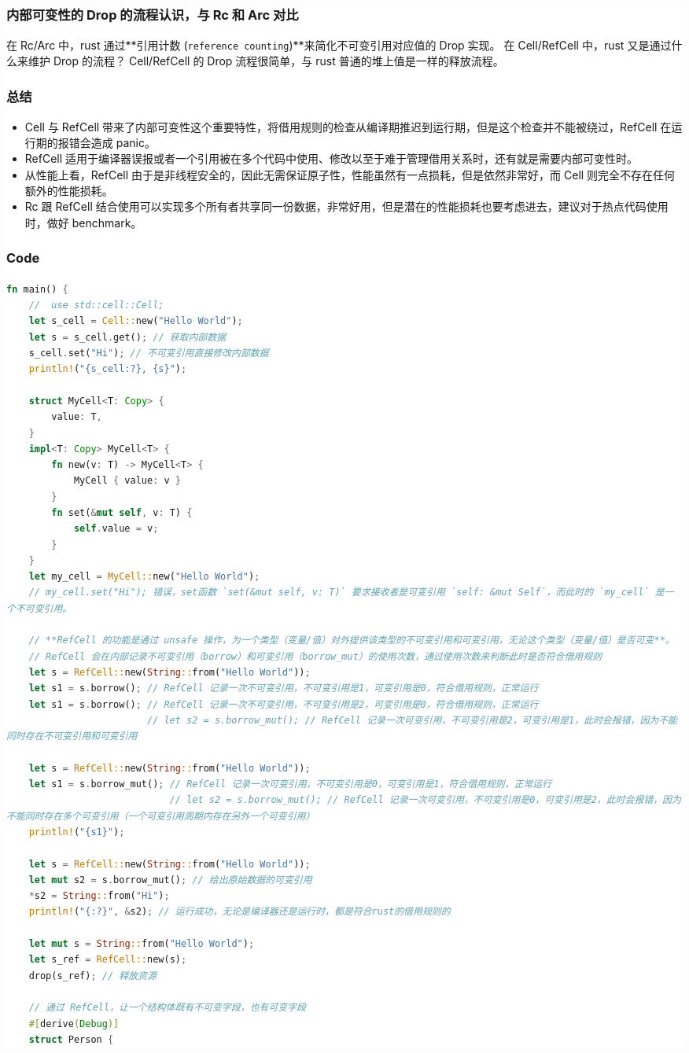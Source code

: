 ### 内部可变性的 Drop 的流程认识，与 Rc 和 Arc 对比

在 Rc/Arc 中，rust 通过**引用计数 (`reference counting`)**来简化不可变引用对应值的 Drop 实现。
在 Cell/RefCell 中，rust 又是通过什么来维护 Drop 的流程？
Cell/RefCell 的 Drop 流程很简单，与 rust 普通的堆上值是一样的释放流程。

### 总结

- Cell 与 RefCell 带来了内部可变性这个重要特性，将借用规则的检查从编译期推迟到运行期，但是这个检查并不能被绕过，RefCell 在运行期的报错会造成 panic。
- RefCell 适用于编译器误报或者一个引用被在多个代码中使用、修改以至于难于管理借用关系时，还有就是需要内部可变性时。
- 从性能上看，RefCell 由于是非线程安全的，因此无需保证原子性，性能虽然有一点损耗，但是依然非常好，而 Cell 则完全不存在任何额外的性能损耗。
- Rc 跟 RefCell 结合使用可以实现多个所有者共享同一份数据，非常好用，但是潜在的性能损耗也要考虑进去，建议对于热点代码使用时，做好 benchmark。

### Code

```rust
fn main() {
    //  use std::cell::Cell;
    let s_cell = Cell::new("Hello World");
    let s = s_cell.get(); // 获取内部数据
    s_cell.set("Hi"); // 不可变引用直接修改内部数据
    println!("{s_cell:?}, {s}");

    struct MyCell<T: Copy> {
        value: T,
    }
    impl<T: Copy> MyCell<T> {
        fn new(v: T) -> MyCell<T> {
            MyCell { value: v }
        }
        fn set(&mut self, v: T) {
            self.value = v;
        }
    }
    let my_cell = MyCell::new("Hello World");
    // my_cell.set("Hi"); 错误，set函数 `set(&mut self, v: T)` 要求接收者是可变引用 `self: &mut Self`，而此时的 `my_cell` 是一个不可变引用。

    // **RefCell 的功能是通过 unsafe 操作，为一个类型（变量/值）对外提供该类型的不可变引用和可变引用，无论这个类型（变量/值）是否可变**。
    // RefCell 会在内部记录不可变引用（borrow）和可变引用（borrow_mut）的使用次数，通过使用次数来判断此时是否符合借用规则
    let s = RefCell::new(String::from("Hello World"));
    let s1 = s.borrow(); // RefCell 记录一次不可变引用，不可变引用是1，可变引用是0，符合借用规则，正常运行
    let s1 = s.borrow(); // RefCell 记录一次不可变引用，不可变引用是2，可变引用是0，符合借用规则，正常运行
                         // let s2 = s.borrow_mut(); // RefCell 记录一次可变引用，不可变引用是2，可变引用是1，此时会报错，因为不能同时存在不可变引用和可变引用

    let s = RefCell::new(String::from("Hello World"));
    let s1 = s.borrow_mut(); // RefCell 记录一次可变引用，不可变引用是0，可变引用是1，符合借用规则，正常运行
                             // let s2 = s.borrow_mut(); // RefCell 记录一次可变引用，不可变引用是0，可变引用是2，此时会报错，因为不能同时存在多个可变引用（一个可变引用周期内存在另外一个可变引用）
    println!("{s1}");

    let s = RefCell::new(String::from("Hello World"));
    let mut s2 = s.borrow_mut(); // 给出原始数据的可变引用
    *s2 = String::from("Hi");
    println!("{:?}", &s2); // 运行成功，无论是编译器还是运行时，都是符合rust的借用规则的

    let mut s = String::from("Hello World");
    let s_ref = RefCell::new(s);
    drop(s_ref); // 释放资源

    // 通过 RefCell，让一个结构体既有不可变字段，也有可变字段
    #[derive(Debug)]
    struct Person {
```